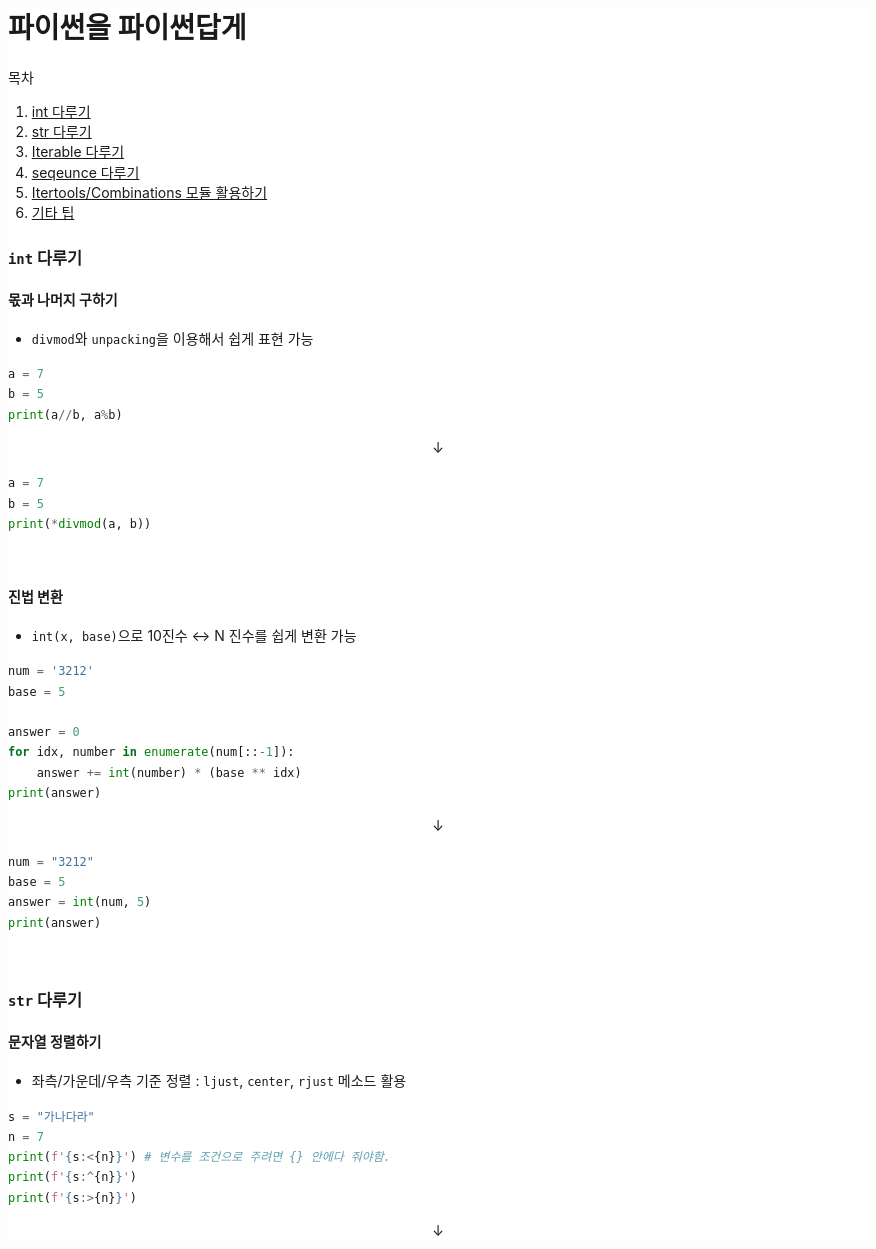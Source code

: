 # 파이썬을 파이썬답게
목차
1. [int 다루기](#`int`-다루기)
2. [str 다루기](#`str`-다루기)
3. [Iterable 다루기](#`Iterable`-다루기)
4. [seqeunce 다루기](#`sequence`-다루기)
5. [Itertools/Combinations 모듈 활용하기](#`Itertools`/`Combinations`-모듈-활용하기)
6. [기타 팁](#기타-팁)

### `int` 다루기
#### 몫과 나머지 구하기
- `divmod`와 `unpacking`을 이용해서 쉽게 표현 가능

``` python
a = 7
b = 5
print(a//b, a%b)
```

<center>↓</center>

``` python
a = 7
b = 5
print(*divmod(a, b))
```

</br>

#### 진법 변환
- `int(x, base)`으로 10진수 ↔ N 진수를 쉽게 변환 가능


``` python
num = '3212'
base = 5

answer = 0
for idx, number in enumerate(num[::-1]):
    answer += int(number) * (base ** idx)
print(answer)
```

<center>↓</center>

``` python
num = "3212"
base = 5
answer = int(num, 5)
print(answer)
```

</br>

### `str` 다루기
#### 문자열 정렬하기
- 좌측/가운데/우측 기준 정렬 : `ljust`, `center`, `rjust` 메소드 활용
``` python
s = "가나다라"
n = 7
print(f'{s:<{n}}') # 변수를 조건으로 주려면 {} 안에다 줘야함.
print(f'{s:^{n}}')
print(f'{s:>{n}}')
```
<center>↓</center>
